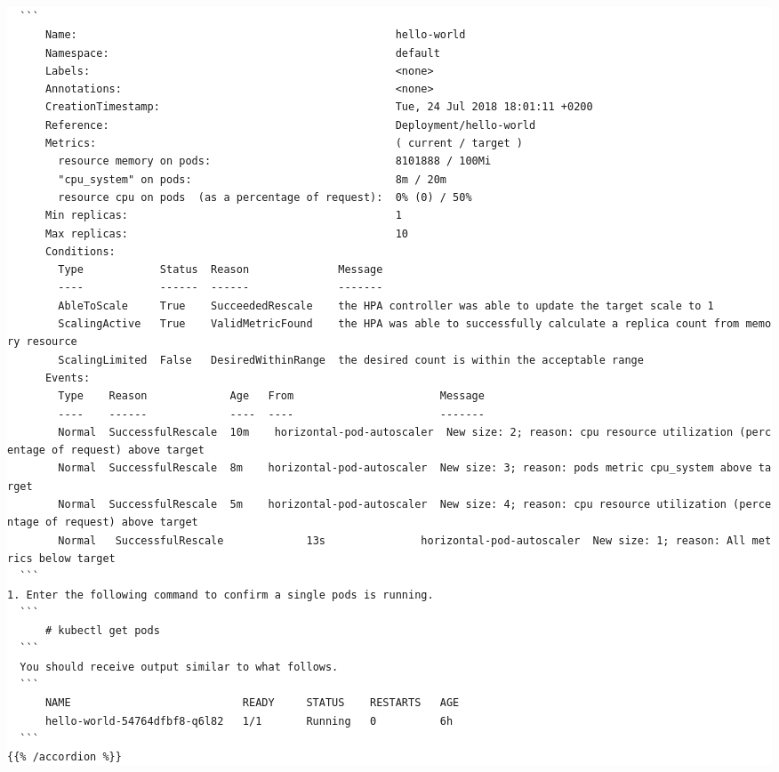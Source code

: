   ```
    ```
        Name:                                                  hello-world
        Namespace:                                             default
        Labels:                                                <none>
        Annotations:                                           <none>
        CreationTimestamp:                                     Tue, 24 Jul 2018 18:01:11 +0200
        Reference:                                             Deployment/hello-world
        Metrics:                                               ( current / target )
          resource memory on pods:                             8101888 / 100Mi
          "cpu_system" on pods:                                8m / 20m
          resource cpu on pods  (as a percentage of request):  0% (0) / 50%
        Min replicas:                                          1
        Max replicas:                                          10
        Conditions:
          Type            Status  Reason              Message
          ----            ------  ------              -------
          AbleToScale     True    SucceededRescale    the HPA controller was able to update the target scale to 1
          ScalingActive   True    ValidMetricFound    the HPA was able to successfully calculate a replica count from memory resource
          ScalingLimited  False   DesiredWithinRange  the desired count is within the acceptable range
        Events:
          Type    Reason             Age   From                       Message
          ----    ------             ----  ----                       -------
          Normal  SuccessfulRescale  10m    horizontal-pod-autoscaler  New size: 2; reason: cpu resource utilization (percentage of request) above target
          Normal  SuccessfulRescale  8m    horizontal-pod-autoscaler  New size: 3; reason: pods metric cpu_system above target
          Normal  SuccessfulRescale  5m    horizontal-pod-autoscaler  New size: 4; reason: cpu resource utilization (percentage of request) above target
          Normal   SuccessfulRescale             13s               horizontal-pod-autoscaler  New size: 1; reason: All metrics below target
    ```
1. Enter the following command to confirm a single pods is running.
    ```
        # kubectl get pods
    ```
    You should receive output similar to what follows.
    ```
        NAME                           READY     STATUS    RESTARTS   AGE
        hello-world-54764dfbf8-q6l82   1/1       Running   0          6h
    ```
{{% /accordion %}}